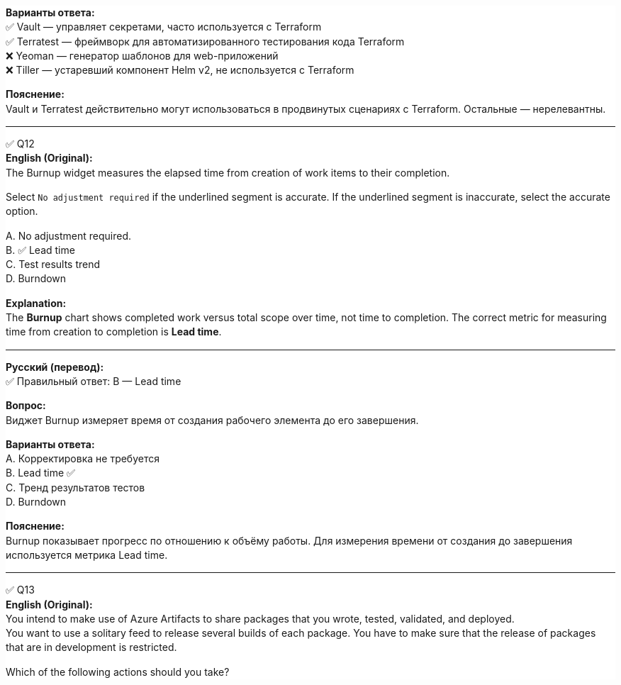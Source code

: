 **Варианты ответа:**  
✅ Vault — управляет секретами, часто используется с Terraform  
✅ Terratest — фреймворк для автоматизированного тестирования кода Terraform  
❌ Yeoman — генератор шаблонов для web-приложений  
❌ Tiller — устаревший компонент Helm v2, не используется с Terraform

**Пояснение:**  
Vault и Terratest действительно могут использоваться в продвинутых сценариях с Terraform. Остальные — нерелевантны.

---

✅ Q12  
**English (Original):**  
The Burnup widget measures the elapsed time from creation of work items to their completion.  

Select `No adjustment required` if the underlined segment is accurate. If the underlined segment is inaccurate, select the accurate option.  

A. No adjustment required.  
B. ✅ Lead time  
C. Test results trend  
D. Burndown  

**Explanation:**  
The **Burnup** chart shows completed work versus total scope over time, not time to completion. The correct metric for measuring time from creation to completion is **Lead time**.

---

**Русский (перевод):**  
✅ Правильный ответ: B — Lead time

**Вопрос:**  
Виджет Burnup измеряет время от создания рабочего элемента до его завершения.

**Варианты ответа:**  
A. Корректировка не требуется  
B. Lead time ✅  
C. Тренд результатов тестов  
D. Burndown

**Пояснение:**  
Burnup показывает прогресс по отношению к объёму работы. Для измерения времени от создания до завершения используется метрика Lead time.

---

✅ Q13  
**English (Original):**  
You intend to make use of Azure Artifacts to share packages that you wrote, tested, validated, and deployed.  
You want to use a solitary feed to release several builds of each package. You have to make sure that the release of packages that are in development is restricted.  

Which of the following actions should you take?  
